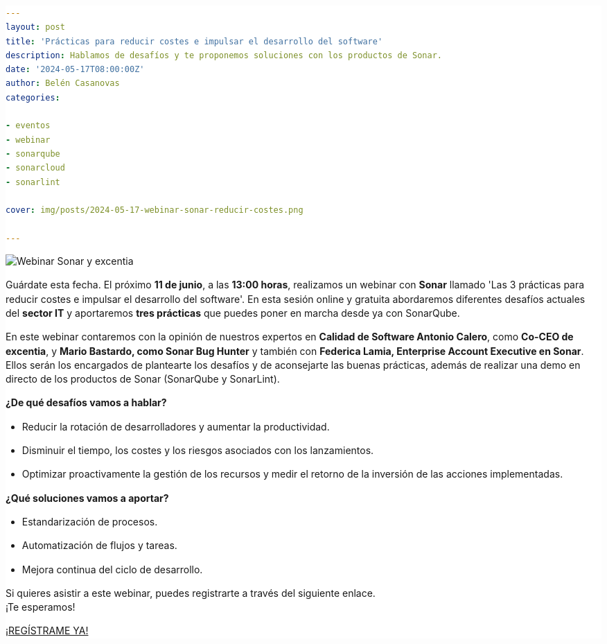 ```yaml
---
layout: post
title: 'Prácticas para reducir costes e impulsar el desarrollo del software'
description: Hablamos de desafíos y te proponemos soluciones con los productos de Sonar. 
date: '2024-05-17T08:00:00Z'
author: Belén Casanovas
categories:

- eventos
- webinar
- sonarqube
- sonarcloud
- sonarlint

cover: img/posts/2024-05-17-webinar-sonar-reducir-costes.png

---
```


<img width="100%" src="img/posts/2024-05-17-webinar-sonar-reducir-costes.png" alt="Webinar Sonar y excentia">

Guárdate esta fecha. El próximo **11 de junio**, a las **13:00 horas**, realizamos un webinar con **Sonar** llamado 'Las 3 prácticas para reducir costes e impulsar el desarrollo del software'. En esta sesión online y gratuita abordaremos diferentes desafíos actuales del **sector IT** y aportaremos **tres prácticas** que puedes poner en marcha desde ya con SonarQube. 

En este webinar contaremos con la opinión de nuestros expertos en **Calidad de Software Antonio Calero**, como **Co-CEO de excentia**, y **Mario Bastardo, como Sonar Bug Hunter** y también con **Federica Lamia, Enterprise Account Executive en Sonar**. Ellos serán los encargados de plantearte los desafíos y de aconsejarte las buenas prácticas, además de realizar una demo en directo de los productos de Sonar (SonarQube y SonarLint).

**¿De qué desafíos vamos a hablar?**

- Reducir la rotación de desarrolladores y aumentar la productividad.

- Disminuir el tiempo, los costes y los riesgos asociados con los lanzamientos.

- Optimizar proactivamente la gestión de los recursos y medir el retorno de la inversión de las acciones implementadas.


**¿Qué soluciones vamos a aportar?**

- Estandarización de procesos.

- Automatización de flujos y tareas.

- Mejora continua del ciclo de desarrollo.


<div class="col-lg-12 text-left">
  <p>Si quieres asistir a este webinar, puedes registrarte a través del siguiente enlace. 
  <br>¡Te esperamos!</p>
  <a href="https://survs.com/survey/kwwsxgr3yf" target="_blank" class="btn btn-outline btn-xl page-scroll">¡REGÍSTRAME YA!</a>
</div>
